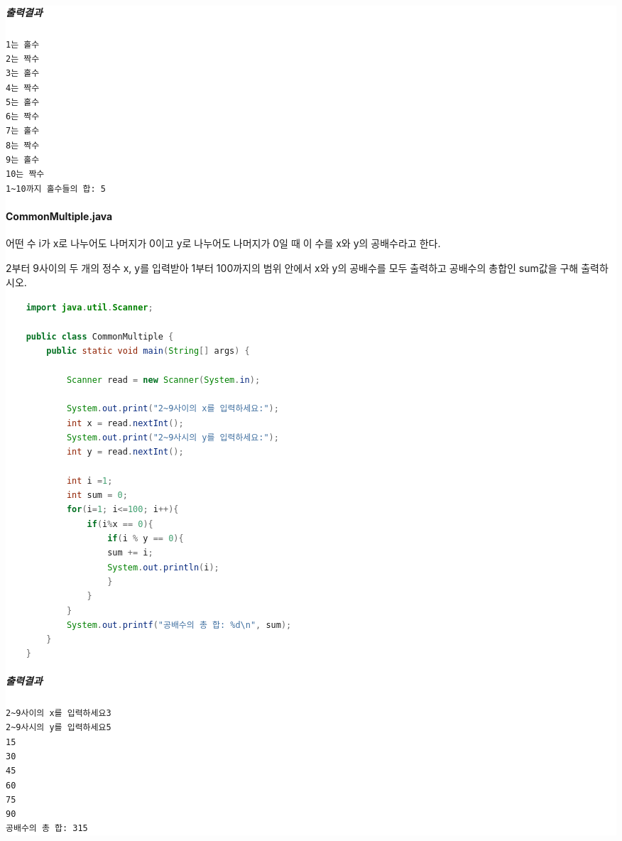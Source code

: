 ##### 출력결과

	1는 홀수
	2는 짝수
	3는 홀수
	4는 짝수
	5는 홀수
	6는 짝수
	7는 홀수
	8는 짝수
	9는 홀수
	10는 짝수
	1~10까지 홀수들의 합: 5

#### CommonMultiple.java

어떤 수 i가 x로 나누어도 나머지가 0이고 y로 나누어도 나머지가 0일 때 이 수를 x와 y의 공배수라고 한다.

2부터 9사이의 두 개의 정수 x, y를 입력받아 1부터 100까지의 범위 안에서 x와 y의 공배수를 모두 출력하고 공배수의 총합인 sum값을 구해 출력하시오.

```java
	import java.util.Scanner;

	public class CommonMultiple {
		public static void main(String[] args) {
			
			Scanner read = new Scanner(System.in);

			System.out.print("2~9사이의 x를 입력하세요:");
			int x = read.nextInt();
			System.out.print("2~9사시의 y를 입력하세요:");
			int y = read.nextInt();

			int i =1;
			int sum = 0;
			for(i=1; i<=100; i++){
				if(i%x == 0){
					if(i % y == 0){
					sum += i;
					System.out.println(i);
					}			
				}
			}
			System.out.printf("공배수의 총 합: %d\n", sum);
		}
	}
```

##### 출력결과

	2~9사이의 x를 입력하세요3
	2~9사시의 y를 입력하세요5
	15
	30
	45
	60
	75
	90
	공배수의 총 합: 315
	